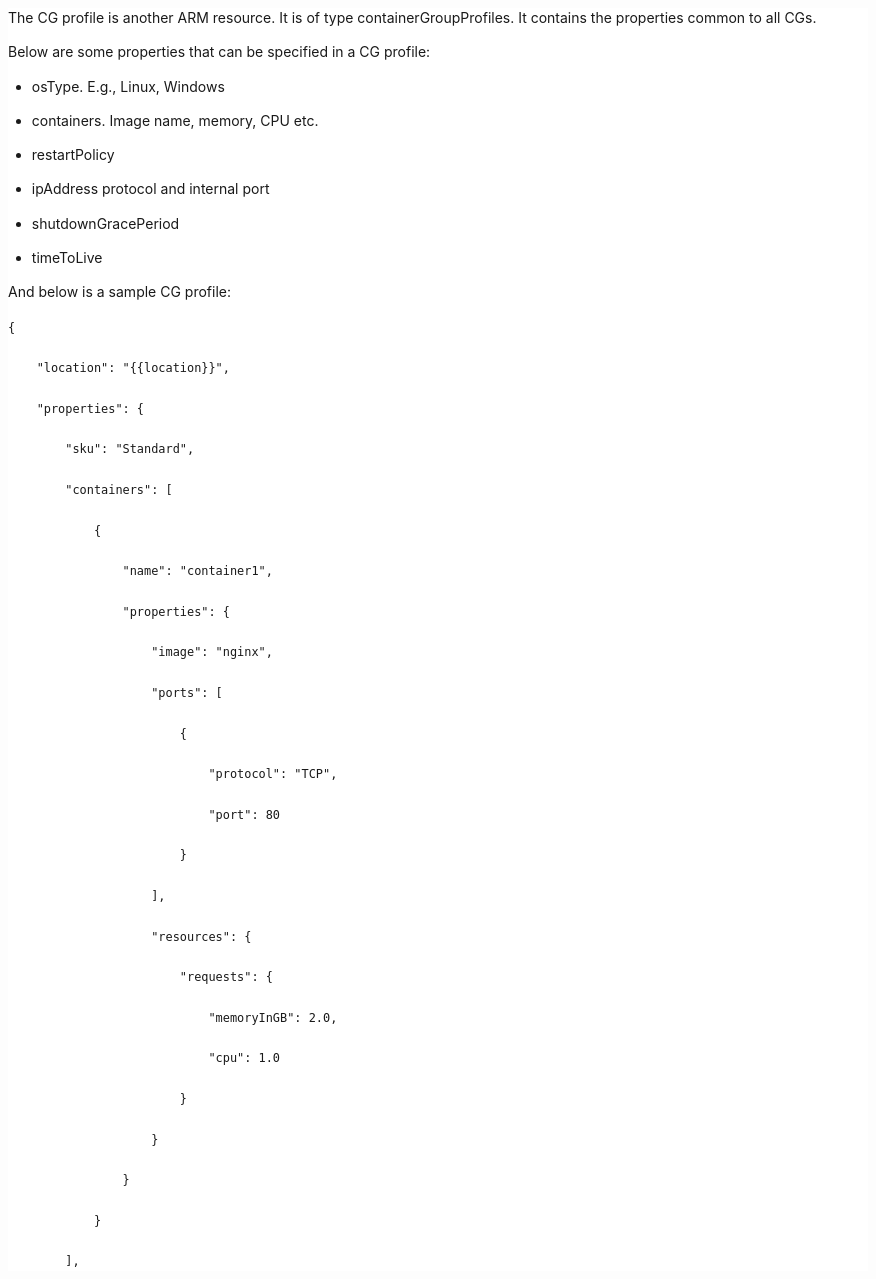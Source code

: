 The CG profile is another ARM resource. It is of type containerGroupProfiles. It contains the properties common to all CGs.  

Below are some properties that can be specified in a CG profile: 

- osType. E.g., Linux, Windows 

- containers. Image name, memory, CPU etc. 

- restartPolicy 

- ipAddress protocol and internal port 

- shutdownGracePeriod 

- timeToLive 

And below is a sample CG profile:

```
{ 

    "location": "{{location}}", 

    "properties": { 

        "sku": "Standard", 

        "containers": [ 

            { 

                "name": "container1", 

                "properties": { 

                    "image": "nginx", 

                    "ports": [ 

                        { 

                            "protocol": "TCP", 

                            "port": 80 

                        } 

                    ], 

                    "resources": { 

                        "requests": { 

                            "memoryInGB": 2.0, 

                            "cpu": 1.0 

                        } 

                    } 

                } 

            } 

        ], 

```